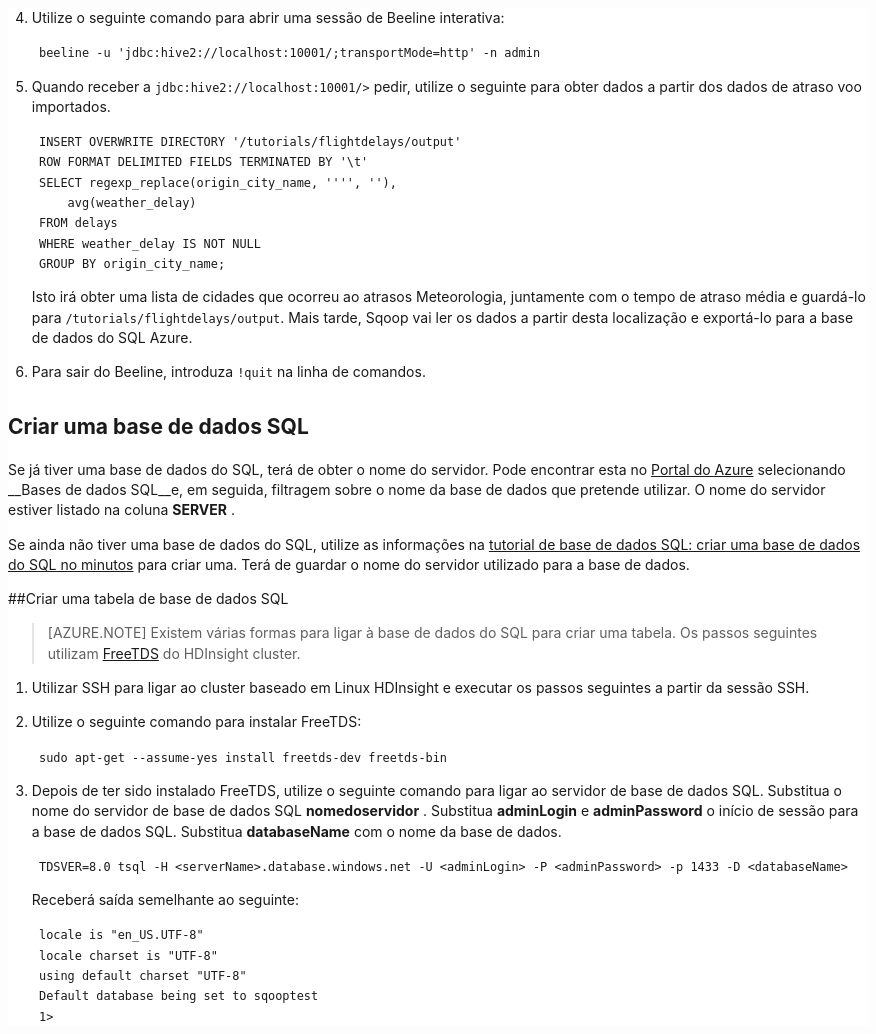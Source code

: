 4. Utilize o seguinte comando para abrir uma sessão de Beeline interativa:

        beeline -u 'jdbc:hive2://localhost:10001/;transportMode=http' -n admin

5. Quando receber a `jdbc:hive2://localhost:10001/>` pedir, utilize o seguinte para obter dados a partir dos dados de atraso voo importados.

        INSERT OVERWRITE DIRECTORY '/tutorials/flightdelays/output'
        ROW FORMAT DELIMITED FIELDS TERMINATED BY '\t'
        SELECT regexp_replace(origin_city_name, '''', ''),
            avg(weather_delay)
        FROM delays
        WHERE weather_delay IS NOT NULL
        GROUP BY origin_city_name;

    Isto irá obter uma lista de cidades que ocorreu ao atrasos Meteorologia, juntamente com o tempo de atraso média e guardá-lo para `/tutorials/flightdelays/output`. Mais tarde, Sqoop vai ler os dados a partir desta localização e exportá-lo para a base de dados do SQL Azure.

6. Para sair do Beeline, introduza `!quit` na linha de comandos.

## <a name="create-a-sql-database"></a>Criar uma base de dados SQL

Se já tiver uma base de dados do SQL, terá de obter o nome do servidor. Pode encontrar esta no [Portal do Azure](https://portal.azure.com) selecionando __Bases de dados SQL__e, em seguida, filtragem sobre o nome da base de dados que pretende utilizar. O nome do servidor estiver listado na coluna __SERVER__ .

Se ainda não tiver uma base de dados do SQL, utilize as informações na [tutorial de base de dados SQL: criar uma base de dados do SQL no minutos](../sql-database/sql-database-get-started.md) para criar uma. Terá de guardar o nome do servidor utilizado para a base de dados.

##<a name="create-a-sql-database-table"></a>Criar uma tabela de base de dados SQL

> [AZURE.NOTE] Existem várias formas para ligar à base de dados do SQL para criar uma tabela. Os passos seguintes utilizam [FreeTDS](http://www.freetds.org/) do HDInsight cluster.

1. Utilizar SSH para ligar ao cluster baseado em Linux HDInsight e executar os passos seguintes a partir da sessão SSH.

3. Utilize o seguinte comando para instalar FreeTDS:

        sudo apt-get --assume-yes install freetds-dev freetds-bin

4. Depois de ter sido instalado FreeTDS, utilize o seguinte comando para ligar ao servidor de base de dados SQL. Substitua o nome do servidor de base de dados SQL __nomedoservidor__ . Substitua __adminLogin__ e __adminPassword__ o início de sessão para a base de dados SQL. Substitua __databaseName__ com o nome da base de dados.

        TDSVER=8.0 tsql -H <serverName>.database.windows.net -U <adminLogin> -P <adminPassword> -p 1433 -D <databaseName>

    Receberá saída semelhante ao seguinte:

        locale is "en_US.UTF-8"
        locale charset is "UTF-8"
        using default charset "UTF-8"
        Default database being set to sqooptest
        1>


[azure-purchase-options]: http://azure.microsoft.com/pricing/purchase-options/
[azure-member-offers]: http://azure.microsoft.com/pricing/member-offers/
[azure-free-trial]: http://azure.microsoft.com/pricing/free-trial/
[rita-website]: http://www.transtats.bts.gov/DL_SelectFields.asp?Table_ID=236&DB_Short_Name=On-Time
[cindygross-hive-tables]: http://blogs.msdn.com/b/cindygross/archive/2013/02/06/hdinsight-hive-internal-and-external-tables-intro.aspx
[hdinsight-use-oozie]: hdinsight-use-oozie-linux-mac.md
[hdinsight-use-hive]: hdinsight-use-hive.md
[hdinsight-provision]: hdinsight-provision-clusters.md
[hdinsight-storage]: hdinsight-hadoop-use-blob-storage.md
[hdinsight-upload-data]: hdinsight-upload-data.md
[hdinsight-get-started]: hdinsight-hadoop-linux-tutorial-get-started.md
[hdinsight-use-sqoop]: hdinsight-use-sqoop-mac-linux.md
[hdinsight-use-pig]: hdinsight-use-pig.md
[hdinsight-develop-streaming]: hdinsight-hadoop-streaming-python.md
[hdinsight-develop-mapreduce]: hdinsight-develop-deploy-java-mapreduce-linux.md
[hadoop-hiveql]: https://cwiki.apache.org/confluence/display/Hive/LanguageManual+DDL
[technetwiki-hive-error]: http://social.technet.microsoft.com/wiki/contents/articles/23047.hdinsight-hive-error-unable-to-rename.aspx